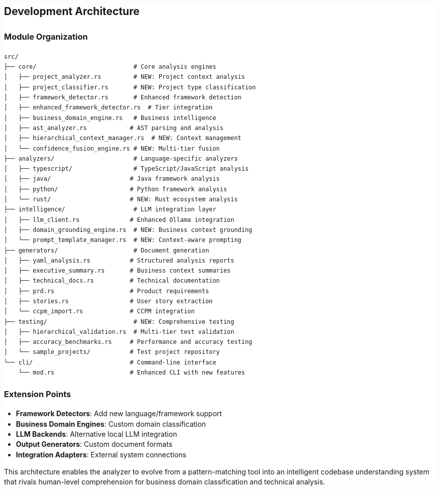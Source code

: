 ## Development Architecture

### Module Organization
```
src/
├── core/                           # Core analysis engines
│   ├── project_analyzer.rs         # NEW: Project context analysis
│   ├── project_classifier.rs       # NEW: Project type classification
│   ├── framework_detector.rs       # Enhanced framework detection
│   ├── enhanced_framework_detector.rs  # Tier integration
│   ├── business_domain_engine.rs   # Business intelligence
│   ├── ast_analyzer.rs            # AST parsing and analysis
│   ├── hierarchical_context_manager.rs  # NEW: Context management
│   └── confidence_fusion_engine.rs # NEW: Multi-tier fusion
├── analyzers/                      # Language-specific analyzers
│   ├── typescript/                 # TypeScript/JavaScript analysis
│   ├── java/                      # Java framework analysis
│   ├── python/                    # Python framework analysis
│   └── rust/                      # NEW: Rust ecosystem analysis
├── intelligence/                   # LLM integration layer
│   ├── llm_client.rs              # Enhanced Ollama integration
│   ├── domain_grounding_engine.rs  # NEW: Business context grounding
│   └── prompt_template_manager.rs  # NEW: Context-aware prompting
├── generators/                     # Document generation
│   ├── yaml_analysis.rs           # Structured analysis reports
│   ├── executive_summary.rs       # Business context summaries
│   ├── technical_docs.rs          # Technical documentation
│   ├── prd.rs                     # Product requirements
│   ├── stories.rs                 # User story extraction
│   └── ccpm_import.rs             # CCPM integration
├── testing/                        # NEW: Comprehensive testing
│   ├── hierarchical_validation.rs  # Multi-tier test validation
│   ├── accuracy_benchmarks.rs     # Performance and accuracy testing
│   └── sample_projects/           # Test project repository
└── cli/                           # Command-line interface
    └── mod.rs                     # Enhanced CLI with new features
```

### Extension Points
- **Framework Detectors**: Add new language/framework support
- **Business Domain Engines**: Custom domain classification
- **LLM Backends**: Alternative local LLM integration
- **Output Generators**: Custom document formats
- **Integration Adapters**: External system connections

This architecture enables the analyzer to evolve from a pattern-matching tool into an intelligent codebase understanding system that rivals human-level comprehension for business domain classification and technical analysis.
